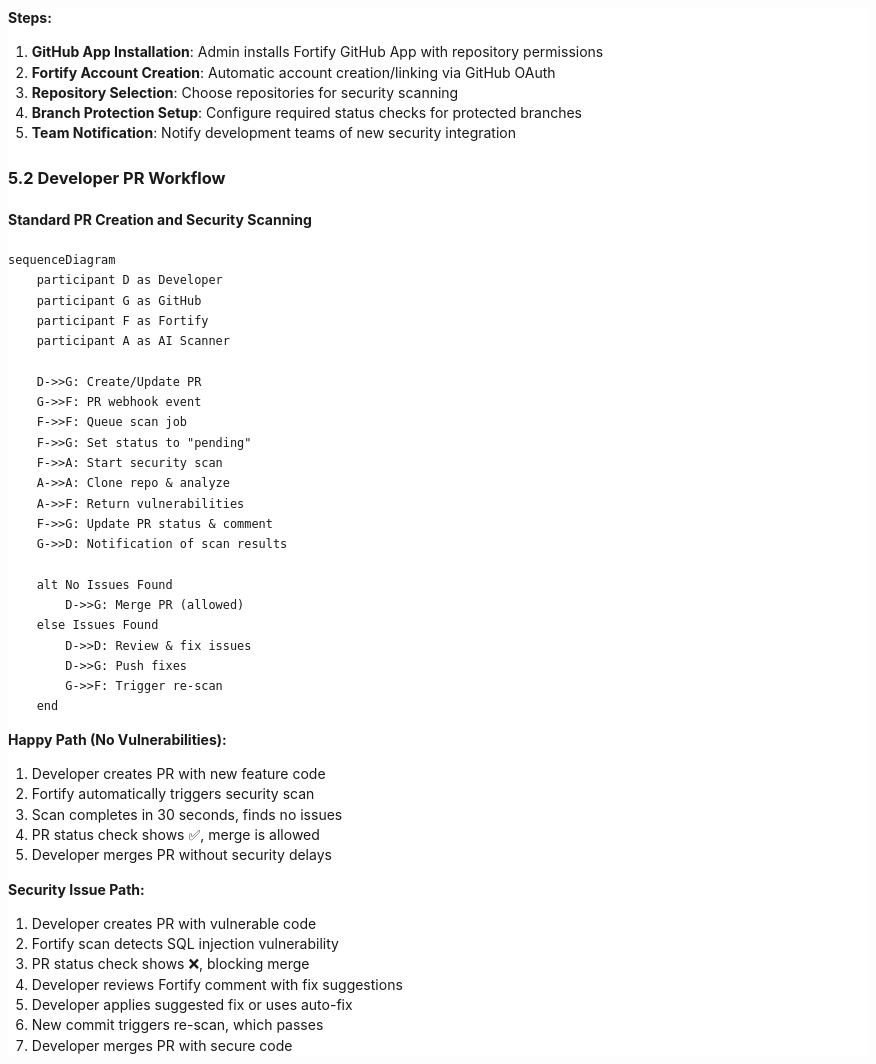 ```mermaid
```

**Steps:**
1. **GitHub App Installation**: Admin installs Fortify GitHub App with repository permissions
2. **Fortify Account Creation**: Automatic account creation/linking via GitHub OAuth
3. **Repository Selection**: Choose repositories for security scanning
4. **Branch Protection Setup**: Configure required status checks for protected branches
5. **Team Notification**: Notify development teams of new security integration

### 5.2 Developer PR Workflow

#### Standard PR Creation and Security Scanning
```mermaid
sequenceDiagram
    participant D as Developer
    participant G as GitHub
    participant F as Fortify
    participant A as AI Scanner
    
    D->>G: Create/Update PR
    G->>F: PR webhook event
    F->>F: Queue scan job
    F->>G: Set status to "pending"
    F->>A: Start security scan
    A->>A: Clone repo & analyze
    A->>F: Return vulnerabilities
    F->>G: Update PR status & comment
    G->>D: Notification of scan results
    
    alt No Issues Found
        D->>G: Merge PR (allowed)
    else Issues Found
        D->>D: Review & fix issues
        D->>G: Push fixes
        G->>F: Trigger re-scan
    end
```

**Happy Path (No Vulnerabilities):**
1. Developer creates PR with new feature code
2. Fortify automatically triggers security scan
3. Scan completes in 30 seconds, finds no issues
4. PR status check shows ✅, merge is allowed
5. Developer merges PR without security delays

**Security Issue Path:**
1. Developer creates PR with vulnerable code
2. Fortify scan detects SQL injection vulnerability
3. PR status check shows ❌, blocking merge
4. Developer reviews Fortify comment with fix suggestions
5. Developer applies suggested fix or uses auto-fix
6. New commit triggers re-scan, which passes
7. Developer merges PR with secure code
